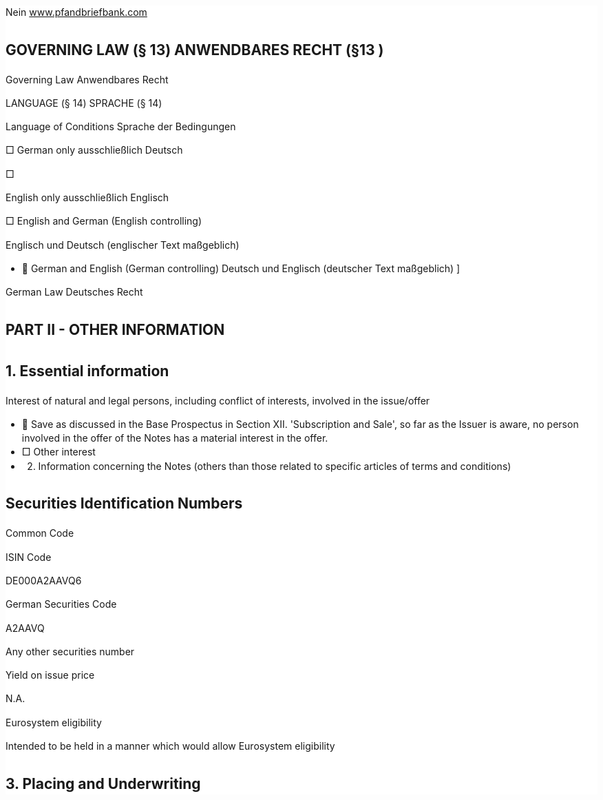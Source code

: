 Nein www.pfandbriefbank.com

## GOVERNING LAW (§ 13) ANWENDBARES RECHT (§13 )

Governing Law Anwendbares Recht

LANGUAGE (§ 14) SPRACHE (§ 14)

Language of Conditions Sprache der Bedingungen

□ German only ausschließlich Deutsch

□

English only ausschließlich Englisch

□ English and German (English controlling)

Englisch und Deutsch (englischer Text maßgeblich)

-  German and English (German controlling) Deutsch und Englisch (deutscher Text maßgeblich) ]

German Law Deutsches Recht

## PART II - OTHER INFORMATION

## 1. Essential information

Interest of natural and legal persons, including conflict of interests, involved in the issue/offer

-  Save as discussed in the Base Prospectus in Section XII. 'Subscription and Sale', so far as the Issuer is aware, no person involved in the offer of the Notes has a material interest in the offer.
- □ Other interest
- 2. Information concerning the Notes (others than those related to specific articles of terms and conditions)

## Securities Identification Numbers

Common Code

ISIN Code

DE000A2AAVQ6

German Securities Code

A2AAVQ

Any other securities number

Yield on issue price

N.A.

Eurosystem eligibility

Intended to be held in a manner which would allow Eurosystem eligibility

## 3.  Placing and Underwriting
